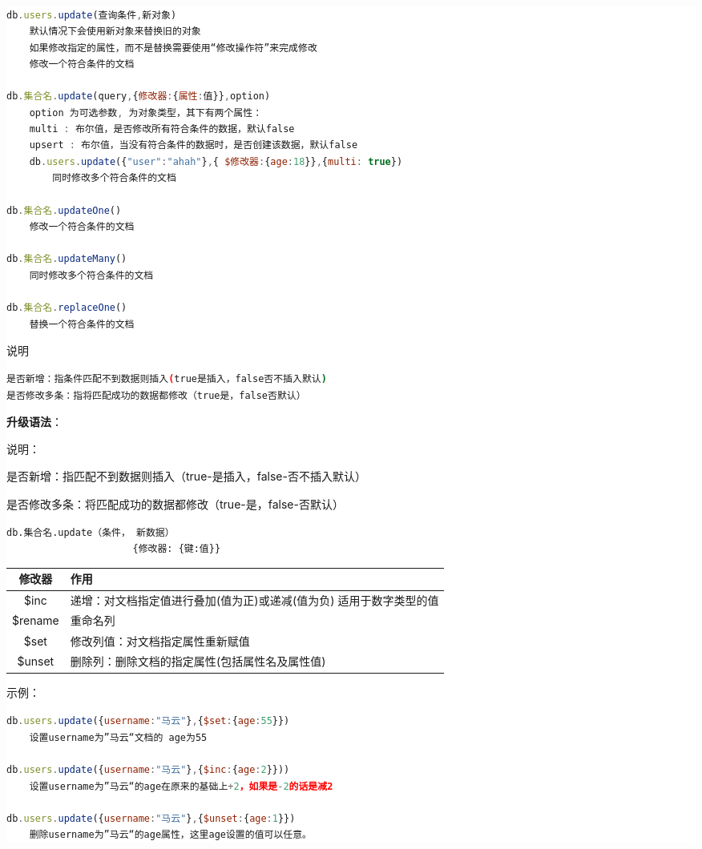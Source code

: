 ```js
db.users.update(查询条件,新对象)
	默认情况下会使用新对象来替换旧的对象
	如果修改指定的属性，而不是替换需要使用“修改操作符”来完成修改
	修改一个符合条件的文档

db.集合名.update(query,{修改器:{属性:值}},option)
	option 为可选参数, 为对象类型，其下有两个属性：
    multi : 布尔值，是否修改所有符合条件的数据，默认false
    upsert : 布尔值，当没有符合条件的数据时，是否创建该数据，默认false
	db.users.update({"user":"ahah"},{ $修改器:{age:18}},{multi: true})
		同时修改多个符合条件的文档

db.集合名.updateOne()
	修改一个符合条件的文档

db.集合名.updateMany()
	同时修改多个符合条件的文档

db.集合名.replaceOne()
	替换一个符合条件的文档
```

说明

```bash
是否新增：指条件匹配不到数据则插入(true是插入，false否不插入默认)
是否修改多条：指将匹配成功的数据都修改（true是，false否默认）
```

**升级语法**：

说明：

是否新增：指匹配不到数据则插入（true-是插入，false-否不插入默认）

是否修改多条：将匹配成功的数据都修改（true-是，false-否默认）

```bash
db.集合名.update（条件， 新数据）
                      {修改器: {键:值}}
```

| 修改器  | 作用                                                                |
| :-----: | :------------------------------------------------------------------ |
|  $inc   | 递增：对文档指定值进行叠加(值为正)或递减(值为负) 适用于数字类型的值 |
| $rename | 重命名列                                                            |
|  $set   | 修改列值：对文档指定属性重新赋值                                    |
| $unset  | 删除列：删除文档的指定属性(包括属性名及属性值)                      |

示例：

```js
db.users.update({username:"马云"},{$set:{age:55}})
	设置username为”马云“文档的 age为55

db.users.update({username:"马云"},{$inc:{age:2}}))
	设置username为”马云“的age在原来的基础上+2，如果是-2的话是减2

db.users.update({username:"马云"},{$unset:{age:1}})
	删除username为”马云“的age属性，这里age设置的值可以任意。
```
